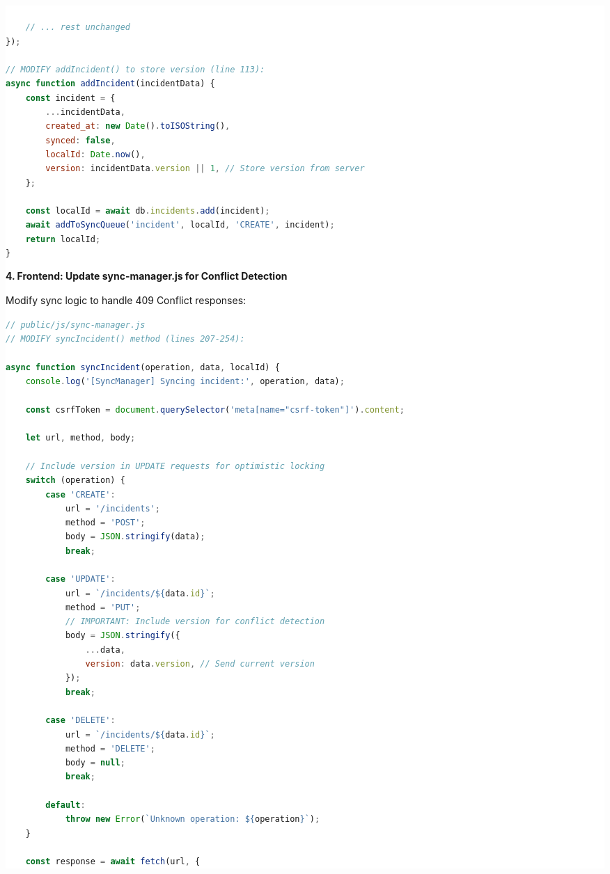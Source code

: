 ```javascript

    // ... rest unchanged
});

// MODIFY addIncident() to store version (line 113):
async function addIncident(incidentData) {
    const incident = {
        ...incidentData,
        created_at: new Date().toISOString(),
        synced: false,
        localId: Date.now(),
        version: incidentData.version || 1, // Store version from server
    };

    const localId = await db.incidents.add(incident);
    await addToSyncQueue('incident', localId, 'CREATE', incident);
    return localId;
}
```

**4. Frontend: Update sync-manager.js for Conflict Detection**

Modify sync logic to handle 409 Conflict responses:

```javascript
// public/js/sync-manager.js
// MODIFY syncIncident() method (lines 207-254):

async function syncIncident(operation, data, localId) {
    console.log('[SyncManager] Syncing incident:', operation, data);

    const csrfToken = document.querySelector('meta[name="csrf-token"]').content;

    let url, method, body;

    // Include version in UPDATE requests for optimistic locking
    switch (operation) {
        case 'CREATE':
            url = '/incidents';
            method = 'POST';
            body = JSON.stringify(data);
            break;

        case 'UPDATE':
            url = `/incidents/${data.id}`;
            method = 'PUT';
            // IMPORTANT: Include version for conflict detection
            body = JSON.stringify({
                ...data,
                version: data.version, // Send current version
            });
            break;

        case 'DELETE':
            url = `/incidents/${data.id}`;
            method = 'DELETE';
            body = null;
            break;

        default:
            throw new Error(`Unknown operation: ${operation}`);
    }

    const response = await fetch(url, {
```